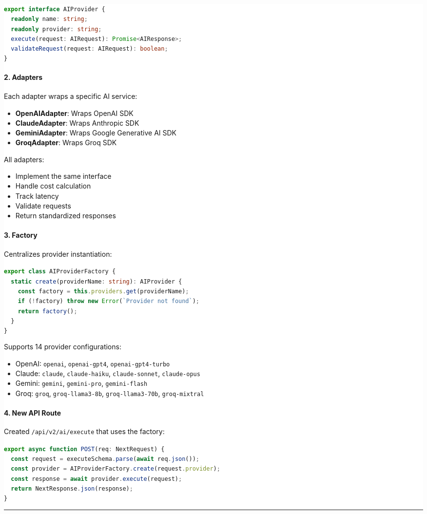 ```typescript
export interface AIProvider {
  readonly name: string;
  readonly provider: string;
  execute(request: AIRequest): Promise<AIResponse>;
  validateRequest(request: AIRequest): boolean;
}
```

#### 2. Adapters

Each adapter wraps a specific AI service:

- **OpenAIAdapter**: Wraps OpenAI SDK
- **ClaudeAdapter**: Wraps Anthropic SDK
- **GeminiAdapter**: Wraps Google Generative AI SDK
- **GroqAdapter**: Wraps Groq SDK

All adapters:

- Implement the same interface
- Handle cost calculation
- Track latency
- Validate requests
- Return standardized responses

#### 3. Factory

Centralizes provider instantiation:

```typescript
export class AIProviderFactory {
  static create(providerName: string): AIProvider {
    const factory = this.providers.get(providerName);
    if (!factory) throw new Error(`Provider not found`);
    return factory();
  }
}
```

Supports 14 provider configurations:

- OpenAI: `openai`, `openai-gpt4`, `openai-gpt4-turbo`
- Claude: `claude`, `claude-haiku`, `claude-sonnet`, `claude-opus`
- Gemini: `gemini`, `gemini-pro`, `gemini-flash`
- Groq: `groq`, `groq-llama3-8b`, `groq-llama3-70b`, `groq-mixtral`

#### 4. New API Route

Created `/api/v2/ai/execute` that uses the factory:

```typescript
export async function POST(req: NextRequest) {
  const request = executeSchema.parse(await req.json());
  const provider = AIProviderFactory.create(request.provider);
  const response = await provider.execute(request);
  return NextResponse.json(response);
}
```

---